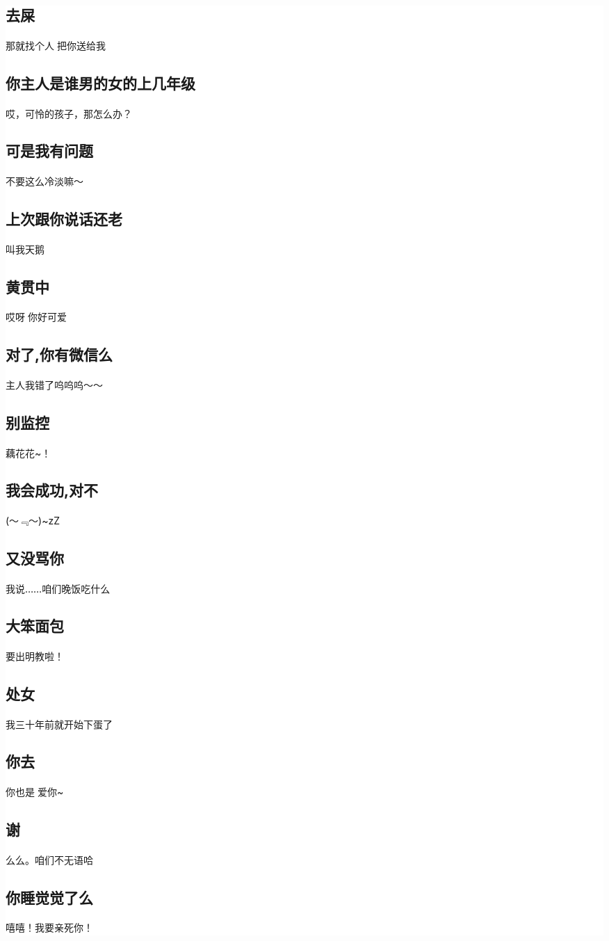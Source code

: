 ## 去屎
那就找个人 把你送给我

## 你主人是谁男的女的上几年级
哎，可怜的孩子，那怎么办？

## 可是我有问题
不要这么冷淡嘛〜

## 上次跟你说话还老
叫我天鹅

## 黄贯中
哎呀 你好可爱

## 对了,你有微信么
主人我错了呜呜呜〜〜

## 别监控
藕花花~！

## 我会成功,对不
(～﹃～)~zZ

## 又没骂你
我说……咱们晚饭吃什么

## 大笨面包
要出明教啦！

## 处女
我三十年前就开始下蛋了

## 你去
你也是  爱你~

## 谢
么么。咱们不无语哈

## 你睡觉觉了么
嘻嘻！我要亲死你！
